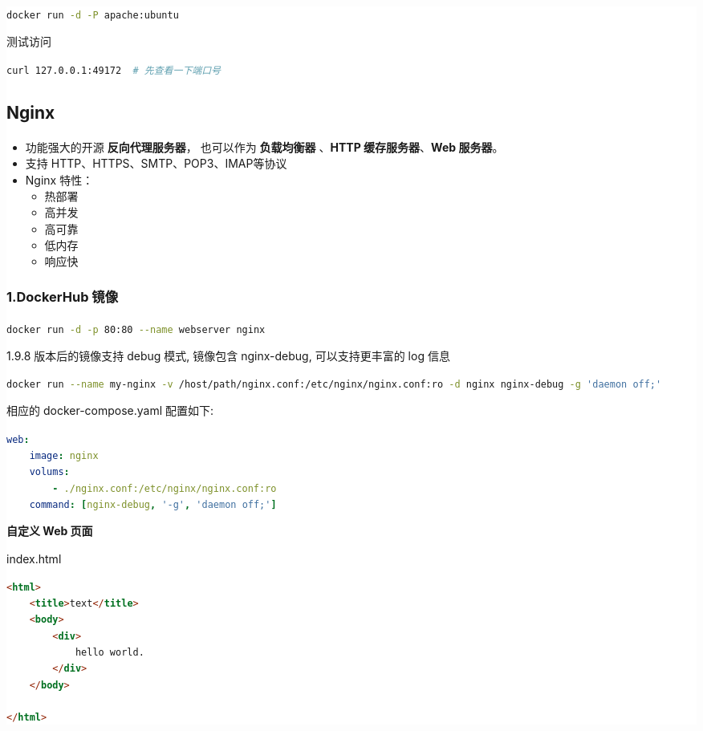 ```bash
docker run -d -P apache:ubuntu
```

测试访问

```bash
curl 127.0.0.1:49172  # 先查看一下端口号
```







## Nginx

- 功能强大的开源 **反向代理服务器**，  也可以作为 **负载均衡器** 、**HTTP 缓存服务器**、**Web 服务器**。
- 支持 HTTP、HTTPS、SMTP、POP3、IMAP等协议
- Nginx 特性：
  - 热部署
  - 高并发
  - 高可靠
  - 低内存
  - 响应快



### **1.DockerHub 镜像**

```bash
docker run -d -p 80:80 --name webserver nginx
```

1.9.8 版本后的镜像支持 debug 模式,  镜像包含 nginx-debug,  可以支持更丰富的 log 信息

```bash
docker run --name my-nginx -v /host/path/nginx.conf:/etc/nginx/nginx.conf:ro -d nginx nginx-debug -g 'daemon off;'
```

相应的 docker-compose.yaml 配置如下:

```yaml
web:
    image: nginx
    volums:
        - ./nginx.conf:/etc/nginx/nginx.conf:ro
    command: [nginx-debug, '-g', 'daemon off;']
```

**自定义 Web 页面**

index.html

```html
<html>
    <title>text</title>
    <body>
        <div>
            hello world.
        </div>
    </body>

</html>
```
